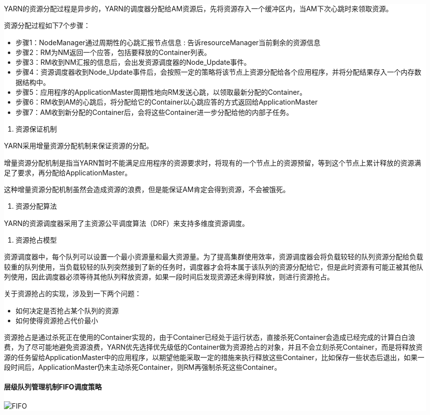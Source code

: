 YARN的资源分配过程是异步的，YARN的调度器分配给AM资源后，先将资源存入一个缓冲区内，当AM下次心跳时来领取资源。

资源分配过程如下7个步骤：

- 步骤1：NodeManager通过周期性的心跳汇报节点信息 : 告诉resourceManager当前剩余的资源信息
- 步骤2：RM为NM返回一个应答，包括要释放的Container列表。
- 步骤3：RM收到NM汇报的信息后，会出发资源调度器的Node_Update事件。
- 步骤4：资源调度器收到Node_Update事件后，会按照一定的策略将该节点上资源分配给各个应用程序，并将分配结果存入一个内存数据结构中。
- 步骤5：应用程序的ApplicationMaster周期性地向RM发送心跳，以领取最新分配的Container。
- 步骤6：RM收到AM的心跳后，将分配给它的Container以心跳应答的方式返回给ApplicationMaster
- 步骤7：AM收到新分配的Container后，会将这些Container进一步分配给他的内部子任务。

1. 资源保证机制

YARN采用增量资源分配机制来保证资源的分配。

增量资源分配机制是指当YARN暂时不能满足应用程序的资源要求时，将现有的一个节点上的资源预留，等到这个节点上累计释放的资源满足了要求，再分配给ApplicationMaster。

这种增量资源分配机制虽然会造成资源的浪费，但是能保证AM肯定会得到资源，不会被饿死。

1. 资源分配算法

YARN的资源调度器采用了主资源公平调度算法（DRF）来支持多维度资源调度。

1. 资源抢占模型

资源调度器中，每个队列可以设置一个最小资源量和最大资源量。为了提高集群使用效率，资源调度器会将负载较轻的队列资源分配给负载较重的队列使用，当负载较轻的队列突然接到了新的任务时，调度器才会将本属于该队列的资源分配给它，但是此时资源有可能正被其他队列使用，因此调度器必须等待其他队列释放资源，如果一段时间后发现资源还未得到释放，则进行资源抢占。

关于资源抢占的实现，涉及到一下两个问题：

- 如何决定是否抢占某个队列的资源
- 如何使得资源抢占代价最小

资源抢占是通过杀死正在使用的Container实现的，由于Container已经处于运行状态，直接杀死Container会造成已经完成的计算白白浪费，为了尽可能地避免资源浪费，YARN优先选择优先级低的Container做为资源抢占的对象，并且不会立刻杀死Container，而是将释放资源的任务留给ApplicationMaster中的应用程序，以期望他能采取一定的措施来执行释放这些Container，比如保存一些状态后退出，如果一段时间后，ApplicationMaster仍未主动杀死Container，则RM再强制杀死这些Container。

#### 层级队列管理机制FIFO调度策略

![FIFO](..\..\img\FIFO.png)
